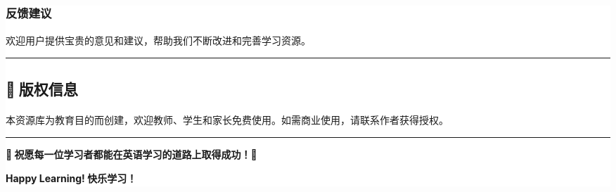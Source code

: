 ### 反馈建议
欢迎用户提供宝贵的意见和建议，帮助我们不断改进和完善学习资源。

---

## 📄 版权信息
本资源库为教育目的而创建，欢迎教师、学生和家长免费使用。如需商业使用，请联系作者获得授权。

---

**🌟 祝愿每一位学习者都能在英语学习的道路上取得成功！🌟**

**Happy Learning! 快乐学习！**
